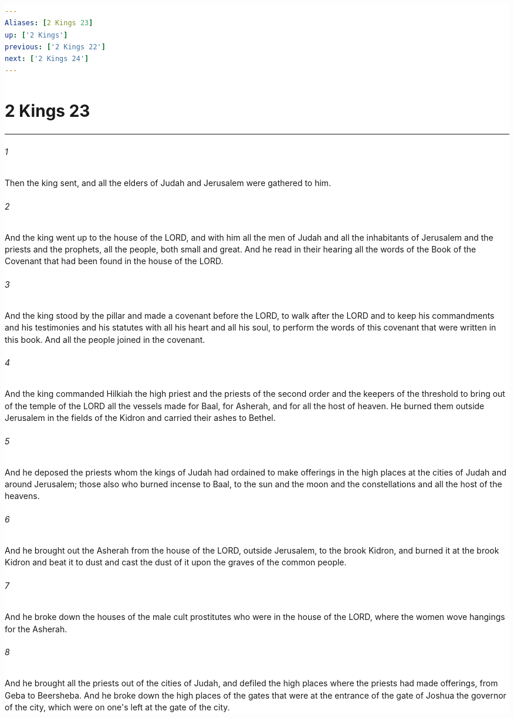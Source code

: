 ```yaml
---
Aliases: [2 Kings 23]
up: ['2 Kings']
previous: ['2 Kings 22']
next: ['2 Kings 24']
---
```

# 2 Kings 23
***



###### 1 
Then the king sent, and all the elders of Judah and Jerusalem were gathered to him. 

###### 2 
And the king went up to the house of the LORD, and with him all the men of Judah and all the inhabitants of Jerusalem and the priests and the prophets, all the people, both small and great. And he read in their hearing all the words of the Book of the Covenant that had been found in the house of the LORD. 

###### 3 
And the king stood by the pillar and made a covenant before the LORD, to walk after the LORD and to keep his commandments and his testimonies and his statutes with all his heart and all his soul, to perform the words of this covenant that were written in this book. And all the people joined in the covenant. 

###### 4 
And the king commanded Hilkiah the high priest and the priests of the second order and the keepers of the threshold to bring out of the temple of the LORD all the vessels made for Baal, for Asherah, and for all the host of heaven. He burned them outside Jerusalem in the fields of the Kidron and carried their ashes to Bethel. 

###### 5 
And he deposed the priests whom the kings of Judah had ordained to make offerings in the high places at the cities of Judah and around Jerusalem; those also who burned incense to Baal, to the sun and the moon and the constellations and all the host of the heavens. 

###### 6 
And he brought out the Asherah from the house of the LORD, outside Jerusalem, to the brook Kidron, and burned it at the brook Kidron and beat it to dust and cast the dust of it upon the graves of the common people. 

###### 7 
And he broke down the houses of the male cult prostitutes who were in the house of the LORD, where the women wove hangings for the Asherah. 

###### 8 
And he brought all the priests out of the cities of Judah, and defiled the high places where the priests had made offerings, from Geba to Beersheba. And he broke down the high places of the gates that were at the entrance of the gate of Joshua the governor of the city, which were on one's left at the gate of the city. 
